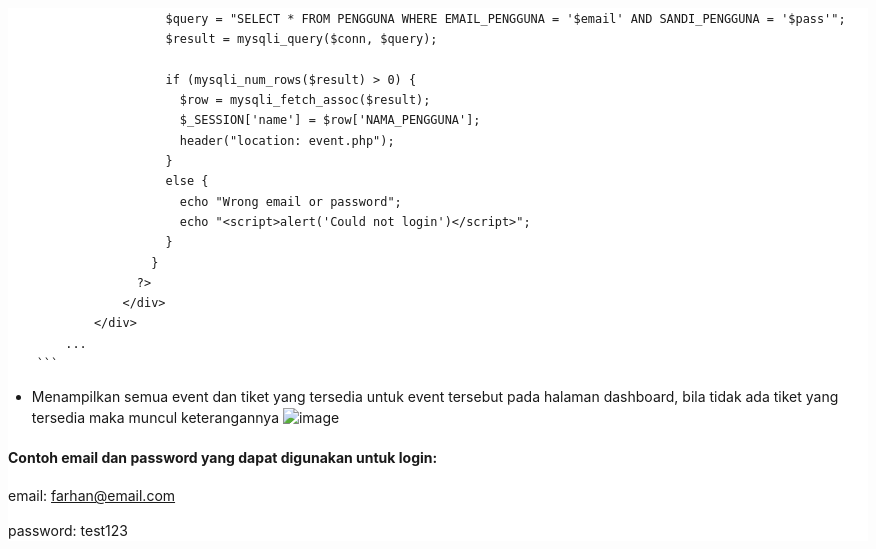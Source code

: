                           $query = "SELECT * FROM PENGGUNA WHERE EMAIL_PENGGUNA = '$email' AND SANDI_PENGGUNA = '$pass'";
                          $result = mysqli_query($conn, $query);

                          if (mysqli_num_rows($result) > 0) {
                            $row = mysqli_fetch_assoc($result);
                            $_SESSION['name'] = $row['NAMA_PENGGUNA'];
                            header("location: event.php");
                          }
                          else {
                            echo "Wrong email or password";
                            echo "<script>alert('Could not login')</script>";
                          }
                        }
                      ?>
                    </div>
                </div>
            ...
        ```

   - Menampilkan semua event dan tiket yang tersedia untuk event tersebut pada halaman dashboard, bila tidak ada tiket yang tersedia maka muncul keterangannya
     ![image](https://github.com/farhanhnfx/UASPPW1_22-504834-SV-21715_ArtShow/assets/130881480/ac152905-f656-47d0-87d2-bd4a4139cf6d)

#### Contoh email dan password yang dapat digunakan untuk login:

email: farhan@email.com

password: test123
   
